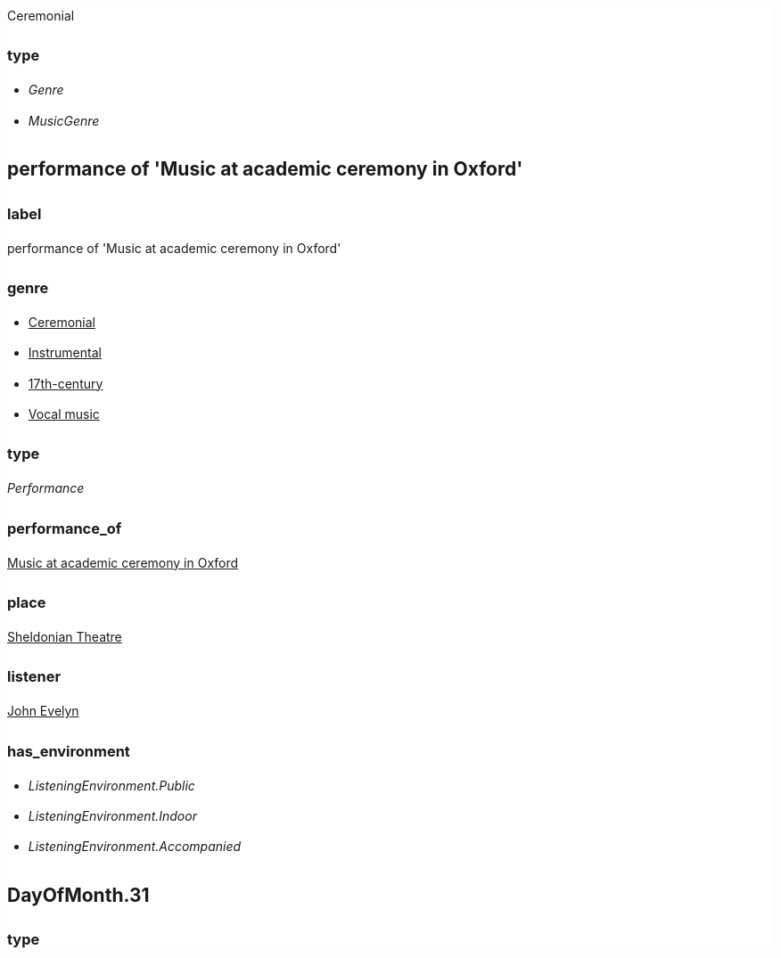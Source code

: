 
Ceremonial

### type

 - *Genre*

 - *MusicGenre*

## performance of 'Music at academic ceremony in Oxford'

### label


performance of 'Music at academic ceremony in Oxford'

### genre

 - [Ceremonial](#Ceremonial)

 - [Instrumental](#Instrumental)

 - [17th-century](#17th-century)

 - [Vocal music](#Vocal-music)

### type


*Performance*

### performance_of


[Music at academic ceremony in Oxford](#Music-at-academic-ceremony-in-Oxford)

### place


[Sheldonian Theatre](#Sheldonian-Theatre)

### listener


[John Evelyn](#John-Evelyn)

### has_environment

 - *ListeningEnvironment.Public*

 - *ListeningEnvironment.Indoor*

 - *ListeningEnvironment.Accompanied*

## DayOfMonth.31

### type
